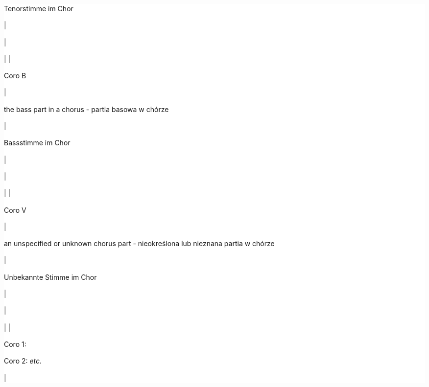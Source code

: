 Tenorstimme im Chor

 | 

 | 

 |
| 

Coro B

 | 

the bass part in a chorus - partia basowa w chórze

 | 

Bassstimme im Chor

 | 

 | 

 |
| 

Coro V

 | 

an unspecified or unknown chorus part - nieokreślona lub nieznana partia w chórze

 | 

Unbekannte Stimme im Chor

 | 

 | 

 |
| 

Coro 1:

Coro 2: _etc._

 | 
